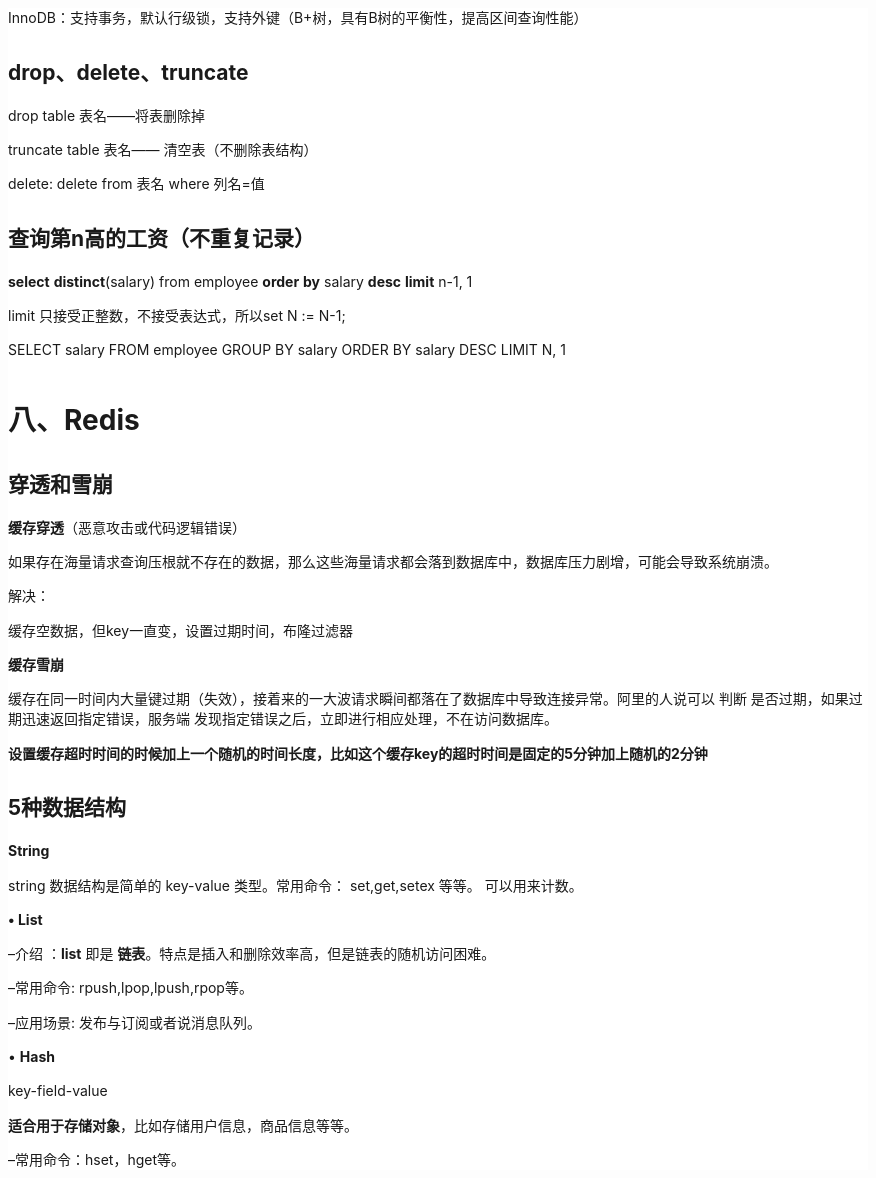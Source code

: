 InnoDB：支持事务，默认行级锁，支持外键（B+树，具有B树的平衡性，提高区间查询性能）

## drop、delete、truncate

drop table 表名——将表删除掉

truncate table 表名—— 清空表（不删除表结构）

delete: delete from 表名 where 列名=值

## 查询第n高的工资（不重复记录）

**select** **distinct**(salary) from employee **order** **by** salary **desc** **limit** n-1, 1

limit 只接受正整数，不接受表达式，所以set N := N-1;

SELECT salary FROM employee GROUP BY salary ORDER BY salary DESC LIMIT N, 1

# 八、Redis

## 穿透和雪崩

**缓存穿透**（恶意攻击或代码逻辑错误）

如果存在海量请求查询压根就不存在的数据，那么这些海量请求都会落到数据库中，数据库压力剧增，可能会导致系统崩溃。

解决：

缓存空数据，但key一直变，设置过期时间，布隆过滤器

**缓存雪崩**

缓存在同一时间内大量键过期（失效），接着来的一大波请求瞬间都落在了数据库中导致连接异常。阿里的人说可以 判断 是否过期，如果过期迅速返回指定错误，服务端 发现指定错误之后，立即进行相应处理，不在访问数据库。

**设置缓存超时时间的时候加上一个随机的时间长度，比如这个缓存key的超时时间是固定的5分钟加上随机的2分钟**

## 5种数据结构

**String** 

string 数据结构是简单的 key-value 类型。常用命令： set,get,setex 等等。 可以用来计数。

**• List**

–介绍 ：**list** 即是 **链表**。特点是插入和删除效率高，但是链表的随机访问困难。

–常用命令: rpush,lpop,lpush,rpop等。 

–应用场景: 发布与订阅或者说消息队列。 

• **Hash**

key-field-value

**适合用于存储对象**，比如存储用户信息，商品信息等等。

–常用命令：hset，hget等。 
